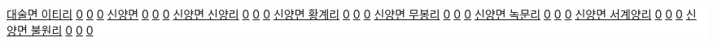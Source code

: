 
  <tr class="item">
    <td><a href="충청남도예산군대술면이티리">대술면 이티리</a></td>
    <td><a href="충청남도예산군대술면이티리">0</a></td>
    <td><a href="충청남도예산군대술면이티리">0</a></td>
    <td><a href="충청남도예산군대술면이티리">0</a></td>
  </tr>
    

  <tr class="item">
    <td><a href="충청남도예산군신양면">신양면</a></td>
    <td><a href="충청남도예산군신양면">0</a></td>
    <td><a href="충청남도예산군신양면">0</a></td>
    <td><a href="충청남도예산군신양면">0</a></td>
  </tr>
    

  <tr class="item">
    <td><a href="충청남도예산군신양면신양리">신양면 신양리</a></td>
    <td><a href="충청남도예산군신양면신양리">0</a></td>
    <td><a href="충청남도예산군신양면신양리">0</a></td>
    <td><a href="충청남도예산군신양면신양리">0</a></td>
  </tr>
    

  <tr class="item">
    <td><a href="충청남도예산군신양면황계리">신양면 황계리</a></td>
    <td><a href="충청남도예산군신양면황계리">0</a></td>
    <td><a href="충청남도예산군신양면황계리">0</a></td>
    <td><a href="충청남도예산군신양면황계리">0</a></td>
  </tr>
    

  <tr class="item">
    <td><a href="충청남도예산군신양면무봉리">신양면 무봉리</a></td>
    <td><a href="충청남도예산군신양면무봉리">0</a></td>
    <td><a href="충청남도예산군신양면무봉리">0</a></td>
    <td><a href="충청남도예산군신양면무봉리">0</a></td>
  </tr>
    

  <tr class="item">
    <td><a href="충청남도예산군신양면녹문리">신양면 녹문리</a></td>
    <td><a href="충청남도예산군신양면녹문리">0</a></td>
    <td><a href="충청남도예산군신양면녹문리">0</a></td>
    <td><a href="충청남도예산군신양면녹문리">0</a></td>
  </tr>
    

  <tr class="item">
    <td><a href="충청남도예산군신양면서계양리">신양면 서계양리</a></td>
    <td><a href="충청남도예산군신양면서계양리">0</a></td>
    <td><a href="충청남도예산군신양면서계양리">0</a></td>
    <td><a href="충청남도예산군신양면서계양리">0</a></td>
  </tr>
    

  <tr class="item">
    <td><a href="충청남도예산군신양면불원리">신양면 불원리</a></td>
    <td><a href="충청남도예산군신양면불원리">0</a></td>
    <td><a href="충청남도예산군신양면불원리">0</a></td>
    <td><a href="충청남도예산군신양면불원리">0</a></td>
  </tr>
    